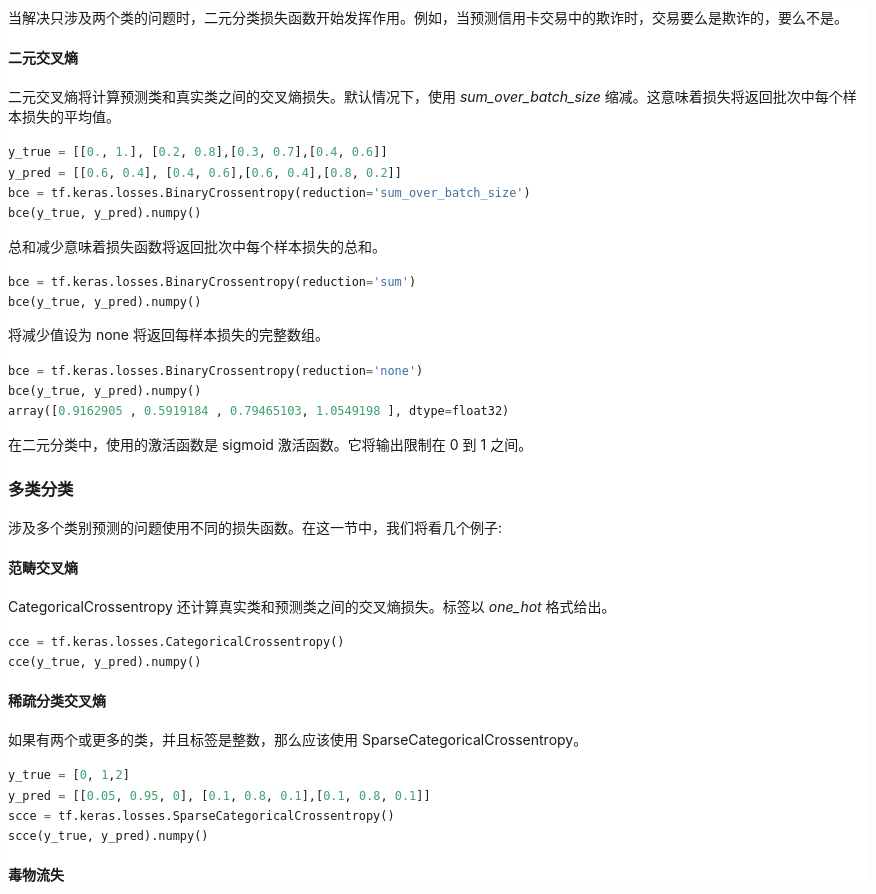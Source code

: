 当解决只涉及两个类的问题时，二元分类损失函数开始发挥作用。例如，当预测信用卡交易中的欺诈时，交易要么是欺诈的，要么不是。

#### 二元交叉熵

二元交叉熵将计算预测类和真实类之间的交叉熵损失。默认情况下，使用 *sum_over_batch_size* 缩减。这意味着损失将返回批次中每个样本损失的平均值。

```py
y_true = [[0., 1.], [0.2, 0.8],[0.3, 0.7],[0.4, 0.6]]
y_pred = [[0.6, 0.4], [0.4, 0.6],[0.6, 0.4],[0.8, 0.2]]
bce = tf.keras.losses.BinaryCrossentropy(reduction='sum_over_batch_size')
bce(y_true, y_pred).numpy()

```

总和减少意味着损失函数将返回批次中每个样本损失的总和。

```py
bce = tf.keras.losses.BinaryCrossentropy(reduction='sum')
bce(y_true, y_pred).numpy()

```

将减少值设为 none 将返回每样本损失的完整数组。

```py
bce = tf.keras.losses.BinaryCrossentropy(reduction='none')
bce(y_true, y_pred).numpy()
array([0.9162905 , 0.5919184 , 0.79465103, 1.0549198 ], dtype=float32)
```

在二元分类中，使用的激活函数是 sigmoid 激活函数。它将输出限制在 0 到 1 之间。

### **多类分类**

涉及多个类别预测的问题使用不同的损失函数。在这一节中，我们将看几个例子:

#### 范畴交叉熵

CategoricalCrossentropy 还计算真实类和预测类之间的交叉熵损失。标签以 *one_hot* 格式给出。

```py
cce = tf.keras.losses.CategoricalCrossentropy()
cce(y_true, y_pred).numpy()
```

#### 稀疏分类交叉熵

如果有两个或更多的类，并且标签是整数，那么应该使用 SparseCategoricalCrossentropy。

```py
y_true = [0, 1,2]
y_pred = [[0.05, 0.95, 0], [0.1, 0.8, 0.1],[0.1, 0.8, 0.1]]
scce = tf.keras.losses.SparseCategoricalCrossentropy()
scce(y_true, y_pred).numpy()

```

#### 毒物流失
